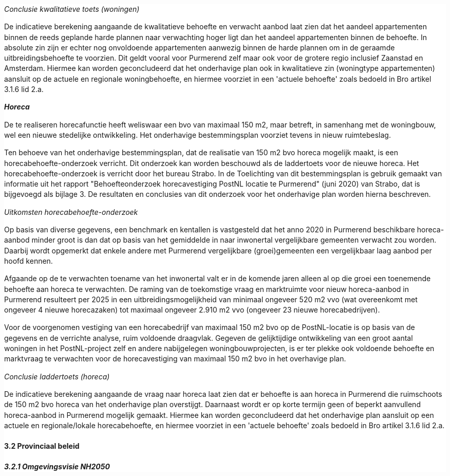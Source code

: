 *Conclusie kwalitatieve toets (woningen)*

De indicatieve berekening aangaande de kwalitatieve behoefte en verwacht aanbod laat zien dat het aandeel appartementen binnen de reeds geplande harde plannen naar verwachting hoger ligt dan het aandeel appartementen binnen de behoefte. In absolute zin zijn er echter nog onvoldoende appartementen aanwezig binnen de harde plannen om in de geraamde uitbreidingsbehoefte te voorzien. Dit geldt vooral voor Purmerend zelf maar ook voor de grotere regio inclusief Zaanstad en Amsterdam. Hiermee kan worden geconcludeerd dat het onderhavige plan ook in kwalitatieve zin (woningtype appartementen) aansluit op de actuele en regionale woningbehoefte, en hiermee voorziet in een 'actuele behoefte' zoals bedoeld in Bro artikel 3\.1\.6 lid 2\.a.

***Horeca***

De te realiseren horecafunctie heeft weliswaar een bvo van maximaal 150 m2, maar betreft, in samenhang met de woningbouw, wel een nieuwe stedelijke ontwikkeling. Het onderhavige bestemmingsplan voorziet tevens in nieuw ruimtebeslag.

Ten behoeve van het onderhavige bestemmingsplan, dat de realisatie van 150 m2 bvo horeca mogelijk maakt, is een horecabehoefte\-onderzoek verricht. Dit onderzoek kan worden beschouwd als de laddertoets voor de nieuwe horeca. Het horecabehoefte\-onderzoek is verricht door het bureau Strabo. In de Toelichting van dit bestemmingsplan is gebruik gemaakt van informatie uit het rapport "Behoefteonderzoek horecavestiging PostNL locatie te Purmerend" (juni 2020\) van Strabo, dat is bijgevoegd als bijlage 3. De resultaten en conclusies van dit onderzoek voor het onderhavige plan worden hierna beschreven.

*Uitkomsten horecabehoefte\-onderzoek*

Op basis van diverse gegevens, een benchmark en kentallen is vastgesteld dat het anno 2020 in Purmerend beschikbare horeca\-aanbod minder groot is dan dat op basis van het gemiddelde in naar inwonertal vergelijkbare gemeenten verwacht zou worden. Daarbij wordt opgemerkt dat enkele andere met Purmerend vergelijkbare (groei)gemeenten een vergelijkbaar laag aanbod per hoofd kennen.

Afgaande op de te verwachten toename van het inwonertal valt er in de komende jaren alleen al op die groei een toenemende behoefte aan horeca te verwachten. De raming van de toekomstige vraag en marktruimte voor nieuw horeca\-aanbod in Purmerend resulteert per 2025 in een uitbreidingsmogelijkheid van minimaal ongeveer 520 m2 vvo (wat overeenkomt met ongeveer 4 nieuwe horecazaken) tot maximaal ongeveer 2\.910 m2 vvo (ongeveer 23 nieuwe horecabedrijven).

Voor de voorgenomen vestiging van een horecabedrijf van maximaal 150 m2 bvo op de PostNL\-locatie is op basis van de gegevens en de verrichte analyse, ruim voldoende draagvlak. Gegeven de gelijktijdige ontwikkeling van een groot aantal woningen in het PostNL\-project zelf en andere nabijgelegen woningbouwprojecten, is er ter plekke ook voldoende behoefte en marktvraag te verwachten voor de horecavestiging van maximaal 150 m2 bvo in het overhavige plan.

*Conclusie laddertoets (horeca)*

De indicatieve berekening aangaande de vraag naar horeca laat zien dat er behoefte is aan horeca in Purmerend die ruimschoots de 150 m2 bvo horeca van het onderhavige plan overstijgt. Daarnaast wordt er op korte termijn geen of beperkt aanvullend horeca\-aanbod in Purmerend mogelijk gemaakt. Hiermee kan worden geconcludeerd dat het onderhavige plan aansluit op een actuele en regionale/lokale horecabehoefte, en hiermee voorziet in een 'actuele behoefte' zoals bedoeld in Bro artikel 3\.1\.6 lid 2\.a.

#### 3\.2 Provinciaal beleid

##### 3\.2\.1 Omgevingsvisie NH2050
